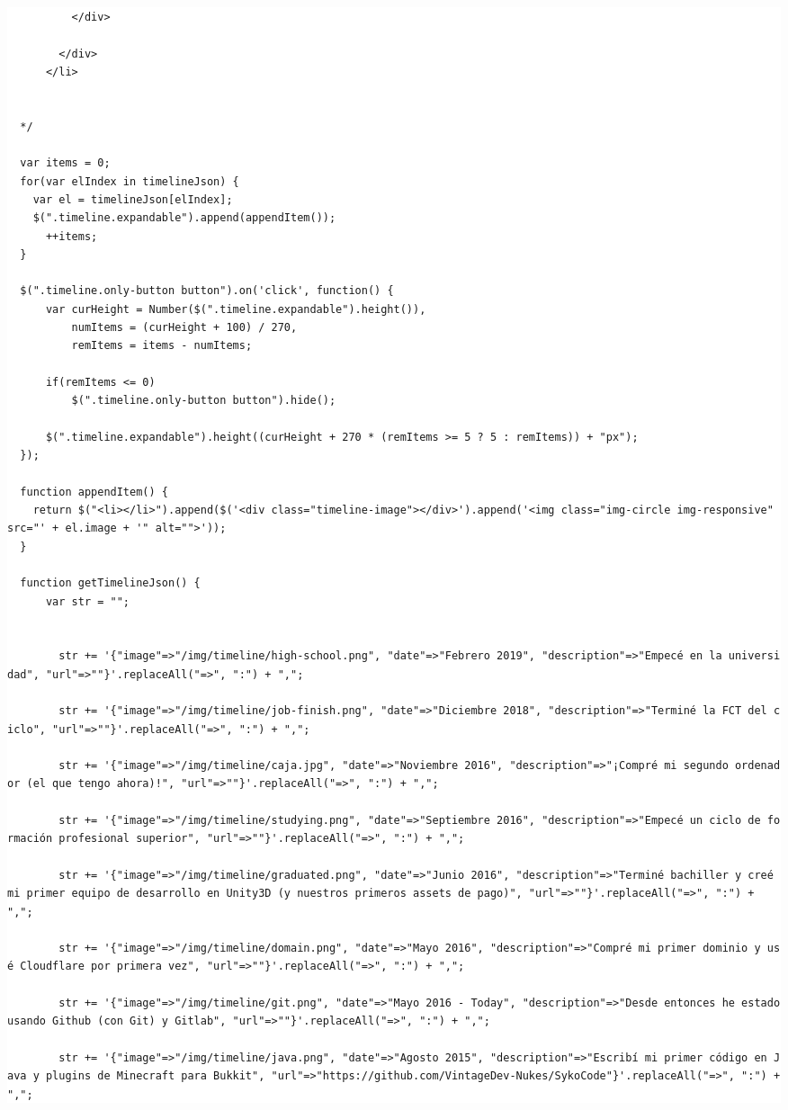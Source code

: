              </div>
              
            </div>
          </li>
        
        
      */
      
      var items = 0;
      for(var elIndex in timelineJson) {
        var el = timelineJson[elIndex];
        $(".timeline.expandable").append(appendItem());
          ++items;
      }
        
      $(".timeline.only-button button").on('click', function() {
          var curHeight = Number($(".timeline.expandable").height()),
              numItems = (curHeight + 100) / 270,
              remItems = items - numItems;
          
          if(remItems <= 0)
              $(".timeline.only-button button").hide();
          
          $(".timeline.expandable").height((curHeight + 270 * (remItems >= 5 ? 5 : remItems)) + "px");
      });
        
      function appendItem() {
        return $("<li></li>").append($('<div class="timeline-image"></div>').append('<img class="img-circle img-responsive" src="' + el.image + '" alt="">'));
      }
      
      function getTimelineJson() {
          var str = "";
                  
          
            str += '{"image"=>"/img/timeline/high-school.png", "date"=>"Febrero 2019", "description"=>"Empecé en la universidad", "url"=>""}'.replaceAll("=>", ":") + ",";
          
            str += '{"image"=>"/img/timeline/job-finish.png", "date"=>"Diciembre 2018", "description"=>"Terminé la FCT del ciclo", "url"=>""}'.replaceAll("=>", ":") + ",";
          
            str += '{"image"=>"/img/timeline/caja.jpg", "date"=>"Noviembre 2016", "description"=>"¡Compré mi segundo ordenador (el que tengo ahora)!", "url"=>""}'.replaceAll("=>", ":") + ",";
          
            str += '{"image"=>"/img/timeline/studying.png", "date"=>"Septiembre 2016", "description"=>"Empecé un ciclo de formación profesional superior", "url"=>""}'.replaceAll("=>", ":") + ",";
          
            str += '{"image"=>"/img/timeline/graduated.png", "date"=>"Junio 2016", "description"=>"Terminé bachiller y creé mi primer equipo de desarrollo en Unity3D (y nuestros primeros assets de pago)", "url"=>""}'.replaceAll("=>", ":") + ",";
          
            str += '{"image"=>"/img/timeline/domain.png", "date"=>"Mayo 2016", "description"=>"Compré mi primer dominio y usé Cloudflare por primera vez", "url"=>""}'.replaceAll("=>", ":") + ",";
          
            str += '{"image"=>"/img/timeline/git.png", "date"=>"Mayo 2016 - Today", "description"=>"Desde entonces he estado usando Github (con Git) y Gitlab", "url"=>""}'.replaceAll("=>", ":") + ",";
          
            str += '{"image"=>"/img/timeline/java.png", "date"=>"Agosto 2015", "description"=>"Escribí mi primer código en Java y plugins de Minecraft para Bukkit", "url"=>"https://github.com/VintageDev-Nukes/SykoCode"}'.replaceAll("=>", ":") + ",";
          